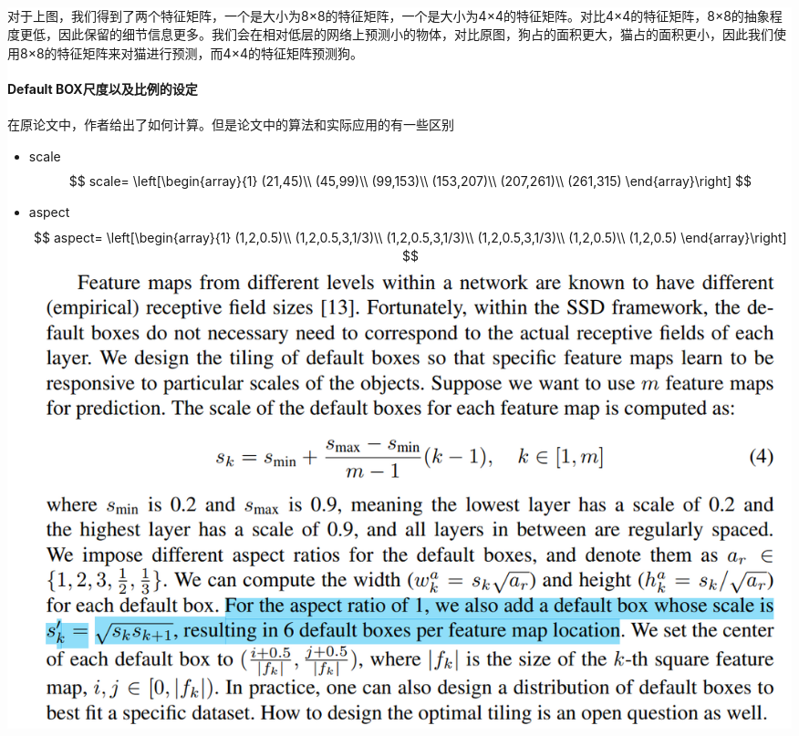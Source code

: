 对于上图，我们得到了两个特征矩阵，一个是大小为8×8的特征矩阵，一个是大小为4×4的特征矩阵。对比4×4的特征矩阵，8×8的抽象程度更低，因此保留的细节信息更多。我们会在相对低层的网络上预测小的物体，对比原图，狗占的面积更大，猫占的面积更小，因此我们使用8×8的特征矩阵来对猫进行预测，而4×4的特征矩阵预测狗。

#### Default BOX尺度以及比例的设定

在原论文中，作者给出了如何计算。但是论文中的算法和实际应用的有一些区别

- scale
  $$
  scale=
  \left[\begin{array}{1}
  (21,45)\\
  (45,99)\\
  (99,153)\\
  (153,207)\\
  (207,261)\\
  (261,315)
  \end{array}\right]
  $$

- aspect
  $$
  aspect=
  \left[\begin{array}{1}
  (1,2,0.5)\\
  (1,2,0.5,3,1/3)\\
  (1,2,0.5,3,1/3)\\
  (1,2,0.5,3,1/3)\\
  (1,2,0.5)\\
  (1,2,0.5)
  \end{array}\right]
  $$
  ![image-20230324003230633](深度学习_目标检测.assets/image-20230324003230633.png)

